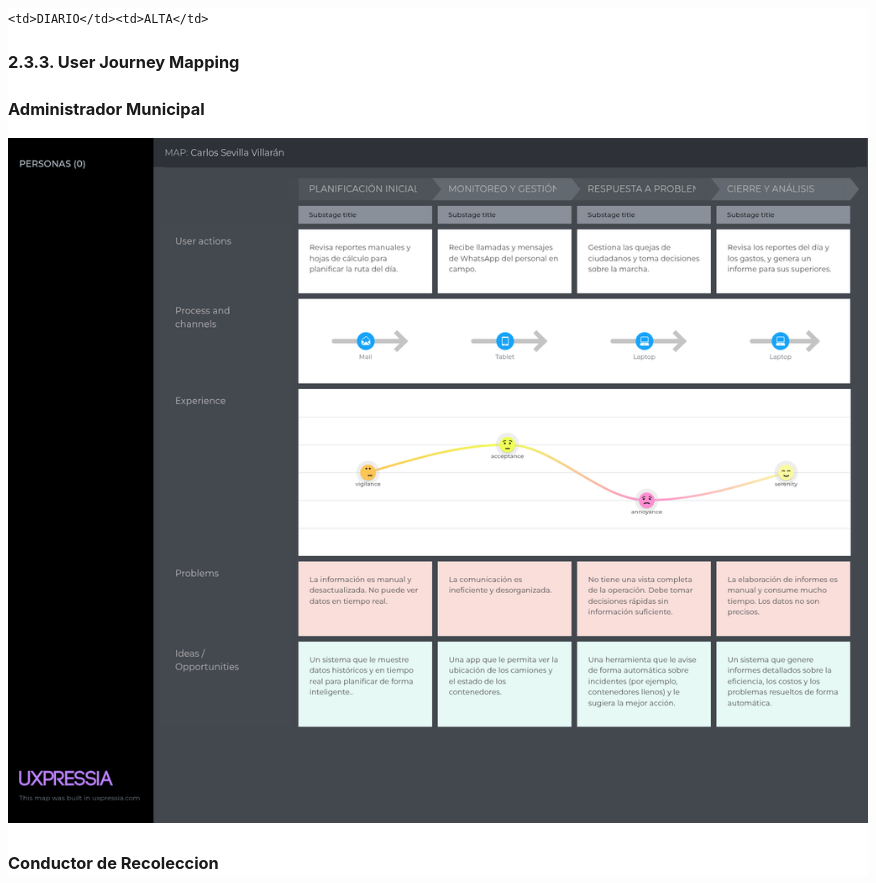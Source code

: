     <td>DIARIO</td><td>ALTA</td>
  </tr>
</table>

### 2.3.3. User Journey Mapping

### Administrador Municipal

![Administrador Municipal Journey Map.png](assets/2.requirements/2.3.needfinding/2.3.3.userjourneymapping/adminMunicipalJourney.png)

### Conductor de Recoleccion

